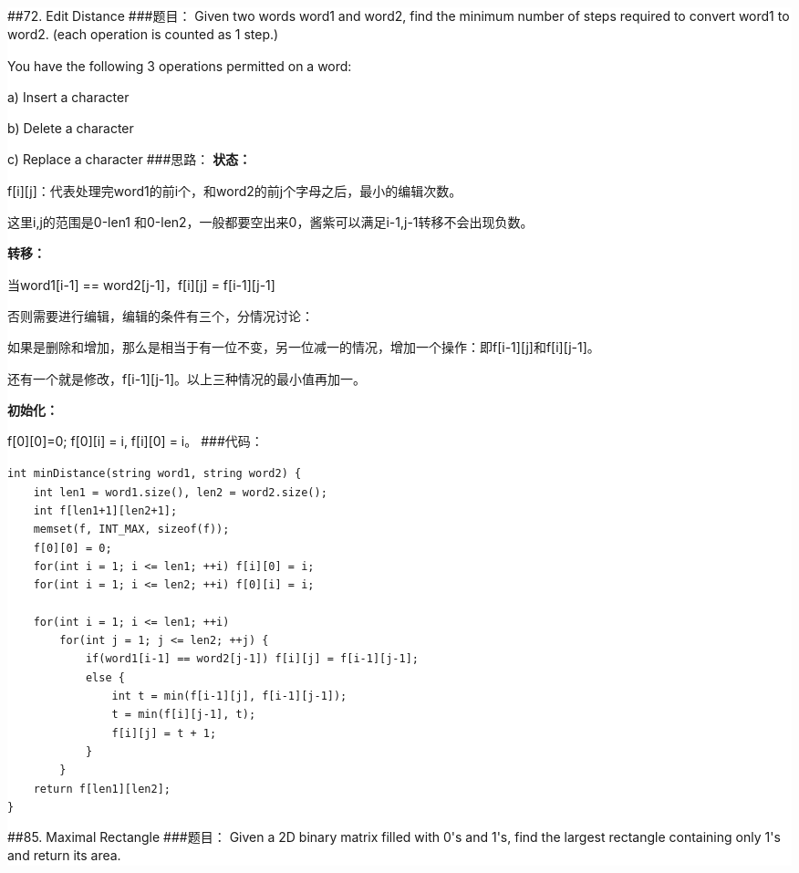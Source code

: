 ##72. Edit Distance
###题目：
Given two words word1 and word2, find the minimum number of steps required to convert word1 to word2. (each operation is counted as 1 step.)

You have the following 3 operations permitted on a word:

a) Insert a character

b) Delete a character

c) Replace a character
###思路：
**状态：**

f[i][j]：代表处理完word1的前i个，和word2的前j个字母之后，最小的编辑次数。

这里i,j的范围是0-len1 和0-len2，一般都要空出来0，酱紫可以满足i-1,j-1转移不会出现负数。

**转移：**

当word1[i-1] == word2[j-1]，f[i][j] = f[i-1][j-1]

否则需要进行编辑，编辑的条件有三个，分情况讨论：

如果是删除和增加，那么是相当于有一位不变，另一位减一的情况，增加一个操作：即f[i-1][j]和f[i][j-1]。

还有一个就是修改，f[i-1][j-1]。以上三种情况的最小值再加一。

**初始化：**

f[0][0]=0;
f[0][i] = i, f[i][0] = i。
###代码：

```
int minDistance(string word1, string word2) {
    int len1 = word1.size(), len2 = word2.size();
    int f[len1+1][len2+1];
    memset(f, INT_MAX, sizeof(f));
    f[0][0] = 0;
    for(int i = 1; i <= len1; ++i) f[i][0] = i;
    for(int i = 1; i <= len2; ++i) f[0][i] = i;
    
    for(int i = 1; i <= len1; ++i) 
        for(int j = 1; j <= len2; ++j) {
            if(word1[i-1] == word2[j-1]) f[i][j] = f[i-1][j-1];
            else {
                int t = min(f[i-1][j], f[i-1][j-1]);
                t = min(f[i][j-1], t);
                f[i][j] = t + 1;
            }
        }
    return f[len1][len2];
}
```

##85. Maximal Rectangle
###题目：
Given a 2D binary matrix filled with 0's and 1's, find the largest rectangle containing only 1's and return its area.
